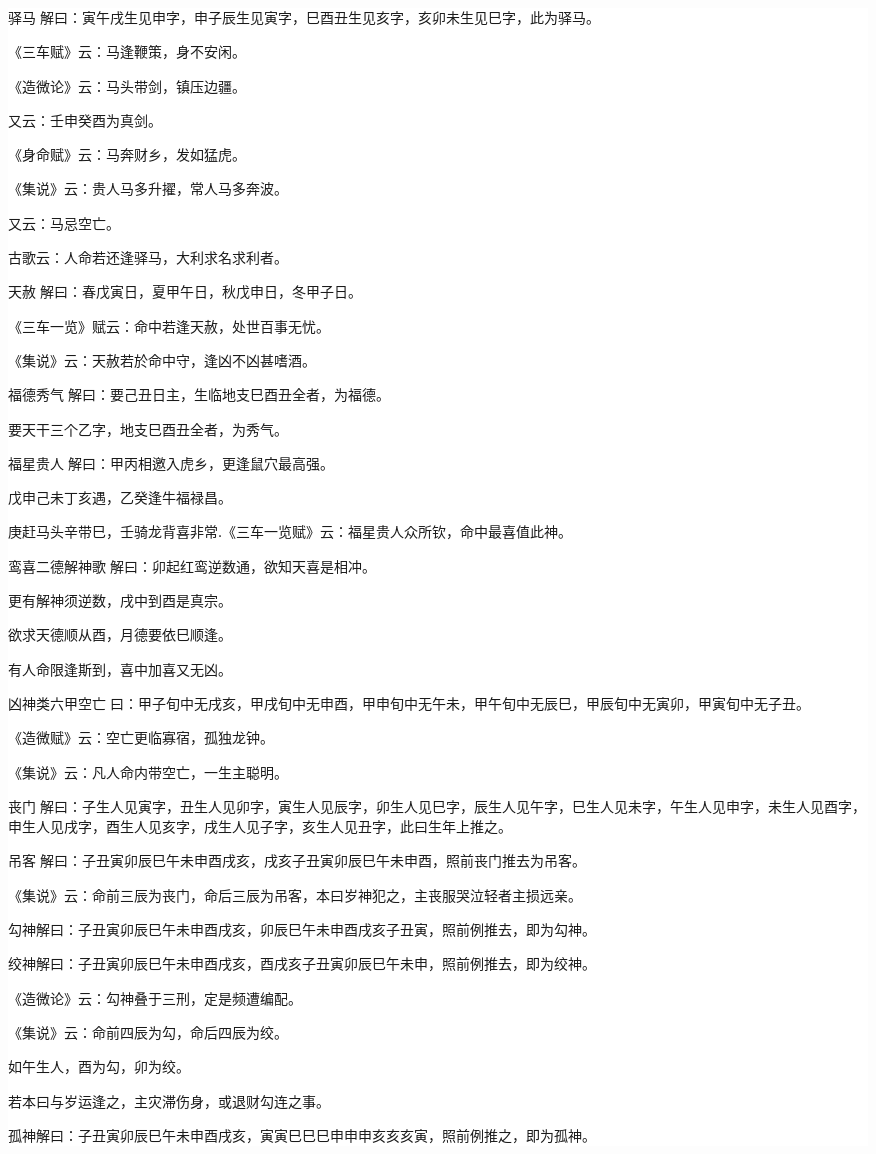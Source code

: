 驿马 解曰：寅午戌生见申字，申子辰生见寅字，巳酉丑生见亥字，亥卯未生见巳字，此为驿马。

《三车赋》云：马逢鞭策，身不安闲。

《造微论》云：马头带剑，镇压边疆。

又云：壬申癸酉为真剑。

《身命赋》云：马奔财乡，发如猛虎。

《集说》云：贵人马多升擢，常人马多奔波。

又云：马忌空亡。

古歌云：人命若还逢驿马，大利求名求利者。

天赦 解曰：春戊寅日，夏甲午日，秋戊申日，冬甲子日。

《三车一览》赋云：命中若逢天赦，处世百事无忧。

《集说》云：天赦若於命中守，逢凶不凶甚嗜酒。

福德秀气 解曰：要己丑日主，生临地支巳酉丑全者，为福德。

要天干三个乙字，地支巳酉丑全者，为秀气。

福星贵人 解曰：甲丙相邀入虎乡，更逢鼠穴最高强。

戊申己未丁亥遇，乙癸逢牛福禄昌。

庚赶马头辛带巳，壬骑龙背喜非常.《三车一览赋》云：福星贵人众所钦，命中最喜值此神。

鸾喜二德解神歌 解曰：卯起红鸾逆数通，欲知天喜是相冲。

更有解神须逆数，戌中到酉是真宗。

欲求天德顺从酉，月德要依巳顺逢。

有人命限逢斯到，喜中加喜又无凶。

凶神类六甲空亡 曰：甲子旬中无戌亥，甲戌旬中无申酉，甲申旬中无午未，甲午旬中无辰巳，甲辰旬中无寅卯，甲寅旬中无子丑。

《造微赋》云：空亡更临寡宿，孤独龙钟。

《集说》云：凡人命内带空亡，一生主聪明。

丧门 解曰：子生人见寅字，丑生人见卯字，寅生人见辰字，卯生人见巳字，辰生人见午字，巳生人见未字，午生人见申字，未生人见酉字，申生人见戌字，酉生人见亥字，戌生人见子字，亥生人见丑字，此曰生年上推之。

吊客 解曰：子丑寅卯辰巳午未申酉戌亥，戌亥子丑寅卯辰巳午未申酉，照前丧门推去为吊客。

《集说》云：命前三辰为丧门，命后三辰为吊客，本曰岁神犯之，主丧服哭泣轻者主损远亲。

勾神解曰：子丑寅卯辰巳午未申酉戌亥，卯辰巳午未申酉戌亥子丑寅，照前例推去，即为勾神。

绞神解曰：子丑寅卯辰巳午未申酉戌亥，酉戌亥子丑寅卯辰巳午未申，照前例推去，即为绞神。

《造微论》云：勾神叠于三刑，定是频遭编配。

《集说》云：命前四辰为勾，命后四辰为绞。

如午生人，酉为勾，卯为绞。

若本曰与岁运逢之，主灾滞伤身，或退财勾连之事。

孤神解曰：子丑寅卯辰巳午未申酉戌亥，寅寅巳巳巳申申申亥亥亥寅，照前例推之，即为孤神。
